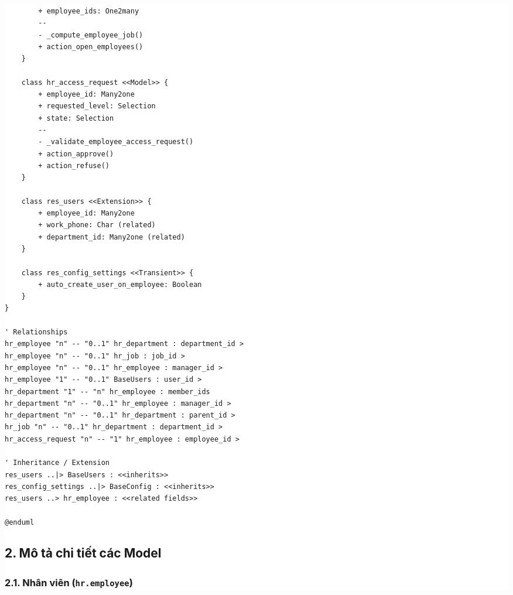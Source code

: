 ```plantuml
        + employee_ids: One2many
        --
        - _compute_employee_job()
        + action_open_employees()
    }

    class hr_access_request <<Model>> {
        + employee_id: Many2one
        + requested_level: Selection
        + state: Selection
        --
        - _validate_employee_access_request()
        + action_approve()
        + action_refuse()
    }

    class res_users <<Extension>> {
        + employee_id: Many2one
        + work_phone: Char (related)
        + department_id: Many2one (related)
    }

    class res_config_settings <<Transient>> {
        + auto_create_user_on_employee: Boolean
    }
}

' Relationships
hr_employee "n" -- "0..1" hr_department : department_id >
hr_employee "n" -- "0..1" hr_job : job_id >
hr_employee "n" -- "0..1" hr_employee : manager_id >
hr_employee "1" -- "0..1" BaseUsers : user_id >
hr_department "1" -- "n" hr_employee : member_ids
hr_department "n" -- "0..1" hr_employee : manager_id >
hr_department "n" -- "0..1" hr_department : parent_id >
hr_job "n" -- "0..1" hr_department : department_id >
hr_access_request "n" -- "1" hr_employee : employee_id >

' Inheritance / Extension
res_users ..|> BaseUsers : <<inherits>>
res_config_settings ..|> BaseConfig : <<inherits>>
res_users ..> hr_employee : <<related fields>>

@enduml
```

## 2. Mô tả chi tiết các Model

### 2.1. Nhân viên (`hr.employee`)
